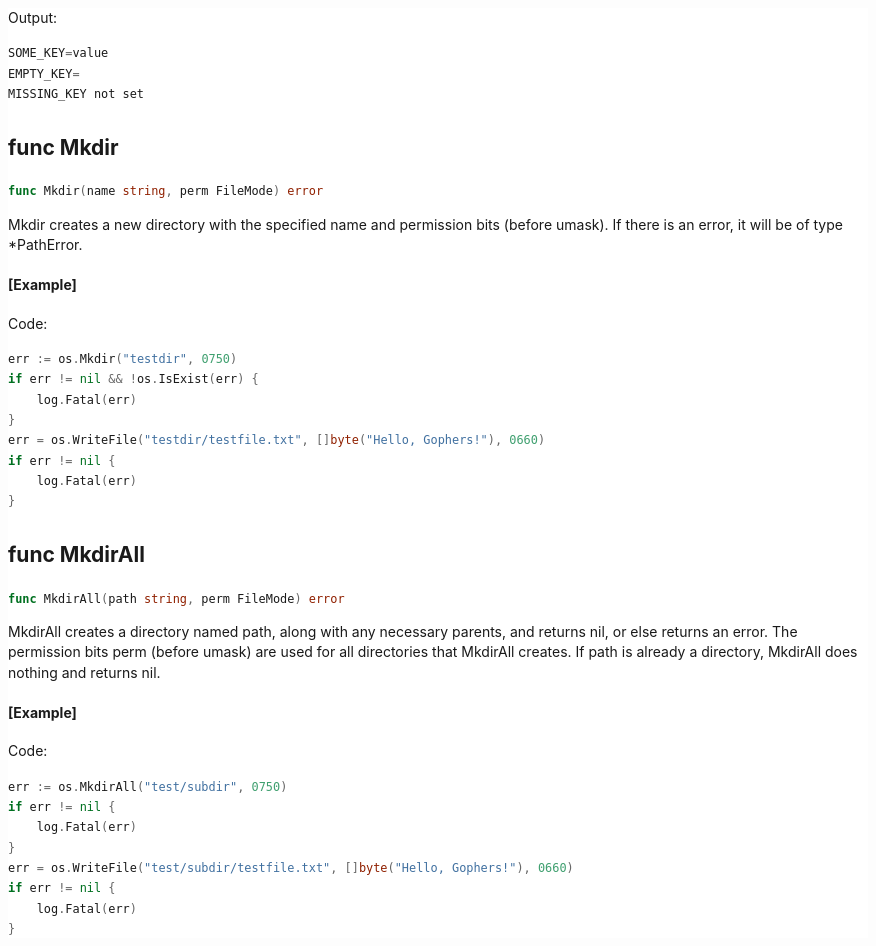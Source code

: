 Output:

```go
SOME_KEY=value
EMPTY_KEY=
MISSING_KEY not set
```

func Mkdir 
----------

```go
func Mkdir(name string, perm FileMode) error
```

Mkdir creates a new directory with the specified name and permission
bits (before umask). If there is an error, it will be of type
\*PathError.

#### [Example]

Code:

```go
err := os.Mkdir("testdir", 0750)
if err != nil && !os.IsExist(err) {
    log.Fatal(err)
}
err = os.WriteFile("testdir/testfile.txt", []byte("Hello, Gophers!"), 0660)
if err != nil {
    log.Fatal(err)
}
```

func MkdirAll 
-------------

```go
func MkdirAll(path string, perm FileMode) error
```

MkdirAll creates a directory named path, along with any necessary
parents, and returns nil, or else returns an error. The permission bits
perm (before umask) are used for all directories that MkdirAll creates.
If path is already a directory, MkdirAll does nothing and returns nil.

#### [Example]

Code:

```go
err := os.MkdirAll("test/subdir", 0750)
if err != nil {
    log.Fatal(err)
}
err = os.WriteFile("test/subdir/testfile.txt", []byte("Hello, Gophers!"), 0660)
if err != nil {
    log.Fatal(err)
}
```

